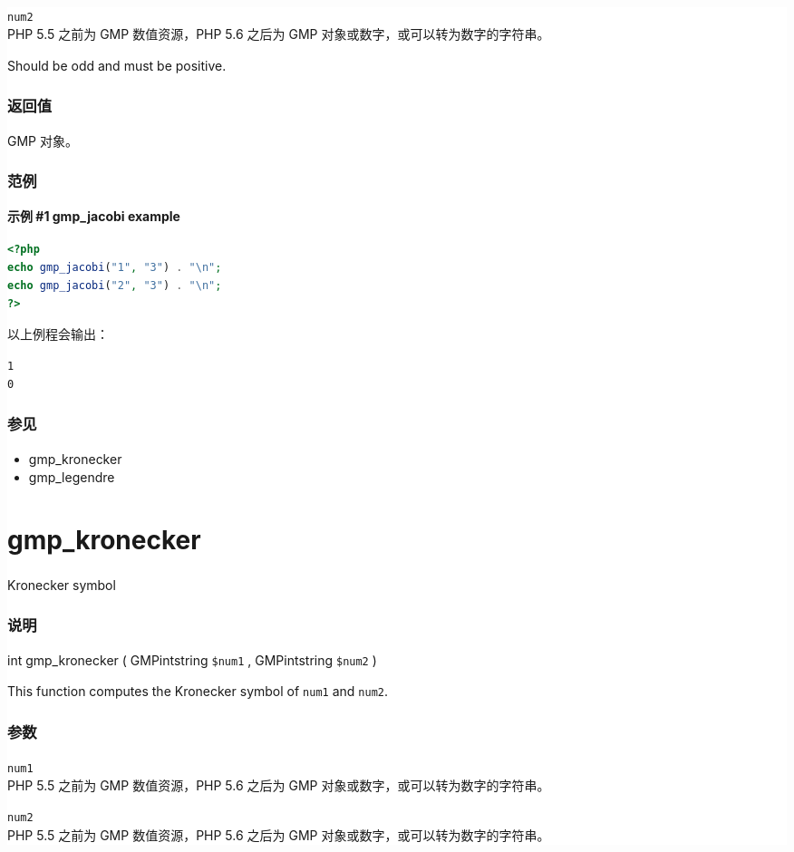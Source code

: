 `num2`  
PHP 5.5 之前为 GMP 数值<span class="type">资源</span>，PHP 5.6 之后为
<span class="classname">GMP</span> 对象或数字，或可以转为数字的字符串。

Should be odd and must be positive.

### 返回值

<span class="classname">GMP</span> 对象。

### 范例

**示例 \#1 <span class="function">gmp\_jacobi</span> example**

``` php
<?php
echo gmp_jacobi("1", "3") . "\n";
echo gmp_jacobi("2", "3") . "\n";
?>
```

以上例程会输出：

    1
    0

### 参见

-   <span class="function">gmp\_kronecker</span>
-   <span class="function">gmp\_legendre</span>

gmp\_kronecker
==============

Kronecker symbol

### 说明

<span class="type">int</span> <span
class="methodname">gmp\_kronecker</span> ( <span
class="methodparam"><span class="type"><span
class="type">GMP</span><span class="type">int</span><span
class="type">string</span></span> `$num1`</span> , <span
class="methodparam"><span class="type"><span
class="type">GMP</span><span class="type">int</span><span
class="type">string</span></span> `$num2`</span> )

This function computes the Kronecker symbol of `num1` and `num2`.

### 参数

`num1`  
PHP 5.5 之前为 GMP 数值<span class="type">资源</span>，PHP 5.6 之后为
<span class="classname">GMP</span> 对象或数字，或可以转为数字的字符串。

`num2`  
PHP 5.5 之前为 GMP 数值<span class="type">资源</span>，PHP 5.6 之后为
<span class="classname">GMP</span> 对象或数字，或可以转为数字的字符串。
